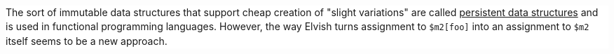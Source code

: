 The sort of immutable data structures that support cheap creation of "slight
variations" are called
[persistent data structures](https://en.wikipedia.org/wiki/Persistent_data_structure)
and is used in functional programming languages. However, the way Elvish turns
assignment to `$m2[foo]` into an assignment to `$m2` itself seems to be a new
approach.

